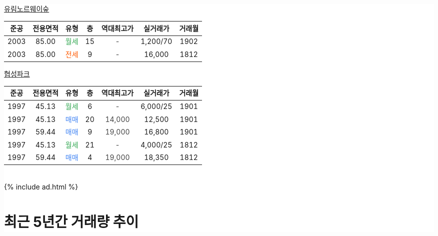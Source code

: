 [유림노르웨이숲](https://search.naver.com/search.naver?query=%EB%B6%80%EC%82%B0%EA%B4%91%EC%97%AD%EC%8B%9C+%EB%B6%81%EA%B5%AC+%EB%A7%8C%EB%8D%95%EB%8F%99+%EC%9C%A0%EB%A6%BC%EB%85%B8%EB%A5%B4%EC%9B%A8%EC%9D%B4%EC%88%B2)

|준공|전용면적|유형|층|역대최고가|실거래가|거래월|
|:---:|:---:|:---:|:---:|:---:|:---:|:---:|
|2003|85.00|<span style="color:#34a853">월세</span>|15|<span style="color:#444444">-</span>|1,200/70|1902|
|2003|85.00|<span style="color:#ff5a00">전세</span>|9|<span style="color:#444444">-</span>|16,000|1812|

[협성파크](https://search.naver.com/search.naver?query=%EB%B6%80%EC%82%B0%EA%B4%91%EC%97%AD%EC%8B%9C+%EB%B6%81%EA%B5%AC+%EB%A7%8C%EB%8D%95%EB%8F%99+%ED%98%91%EC%84%B1%ED%8C%8C%ED%81%AC)

|준공|전용면적|유형|층|역대최고가|실거래가|거래월|
|:---:|:---:|:---:|:---:|:---:|:---:|:---:|
|1997|45.13|<span style="color:#34a853">월세</span>|6|<span style="color:#444444">-</span>|6,000/25|1901|
|1997|45.13|<span style="color:#4285f3">매매</span>|20|<span style="color:#444444">14,000</span>|12,500|1901|
|1997|59.44|<span style="color:#4285f3">매매</span>|9|<span style="color:#444444">19,000</span>|16,800|1901|
|1997|45.13|<span style="color:#34a853">월세</span>|21|<span style="color:#444444">-</span>|4,000/25|1812|
|1997|59.44|<span style="color:#4285f3">매매</span>|4|<span style="color:#444444">19,000</span>|18,350|1812|


<br>
{% include ad.html %}
<br>

# 최근 5년간 거래량 추이


<div style="width:100%;">
    <canvas id="deal_progress" height="200"></canvas>
</div>

<script>
new Chart(document.getElementById("deal_progress"), {
    type: 'line',
    data: {
        labels: ['201402','201403','201404','201405','201406','201407','201408','201409','201410','201411','201412','201501','201502','201503','201504','201505','201506','201507','201508','201509','201510','201511','201512','201601','201602','201603','201604','201605','201606','201607','201608','201609','201610','201611','201612','201701','201702','201703','201704','201705','201706','201707','201708','201709','201710','201711','201712','201801','201802','201803','201804','201805','201806','201807','201808','201809','201810','201811','201812','201901','201902'],
        datasets: [{
            label: '매매',
            pointRadius: 1,
            data: [73, 94, 67, 58, 46, 59, 83, 82, 102, 81, 69, 75, 63, 152, 105, 94, 94, 78, 73, 99, 141, 91, 79, 56, 75, 130, 104, 87, 178, 118, 254, 167, 139, 84, 66, 36, 61, 99, 76, 63, 100, 73, 65, 49, 56, 52, 37, 48, 36, 54, 49, 36, 41, 68, 46, 40, 55, 48, 30, 30, 9],
            borderColor: "rgba(255, 201, 14, 1)",
            backgroundColor: "rgba(255, 201, 14, 0.5)",
            fill: false,
            lineTension: 0
        },{
            label: '전월세',
            pointRadius: 1,
            data: [22, 29, 19, 22, 25, 22, 31, 33, 30, 15, 23, 31, 16, 30, 32, 26, 23, 22, 50, 98, 170, 150, 143, 119, 79, 71, 35, 33, 46, 47, 55, 63, 69, 43, 28, 36, 43, 38, 24, 44, 31, 34, 40, 54, 48, 79, 57, 56, 50, 59, 50, 41, 36, 31, 31, 34, 46, 26, 29, 34, 14],
            borderColor: "rgba(0, 141, 185, 1)",
            backgroundColor: "rgba(0, 141, 185, 0.5)",
            fill: false,